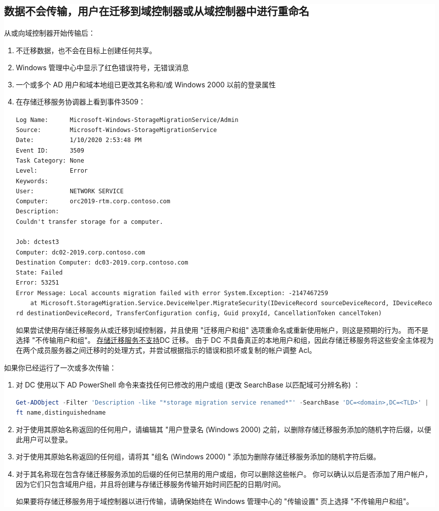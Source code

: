 ## <a name="data-does-not-transfer-user-renamed-when-migrating-to-or-from-a-domain-controller"></a>数据不会传输，用户在迁移到域控制器或从域控制器中进行重命名

从或向域控制器开始传输后：

 1. 不迁移数据，也不会在目标上创建任何共享。
 2. Windows 管理中心中显示了红色错误符号，无错误消息
 3. 一个或多个 AD 用户和域本地组已更改其名称和/或 Windows 2000 以前的登录属性

 4. 在存储迁移服务协调器上看到事件3509：

    ```
    Log Name:      Microsoft-Windows-StorageMigrationService/Admin
    Source:        Microsoft-Windows-StorageMigrationService
    Date:          1/10/2020 2:53:48 PM
    Event ID:      3509
    Task Category: None
    Level:         Error
    Keywords:
    User:          NETWORK SERVICE
    Computer:      orc2019-rtm.corp.contoso.com
    Description:
    Couldn't transfer storage for a computer.

    Job: dctest3
    Computer: dc02-2019.corp.contoso.com
    Destination Computer: dc03-2019.corp.contoso.com
    State: Failed
    Error: 53251
    Error Message: Local accounts migration failed with error System.Exception: -2147467259
        at Microsoft.StorageMigration.Service.DeviceHelper.MigrateSecurity(IDeviceRecord sourceDeviceRecord, IDeviceRecord destinationDeviceRecord, TransferConfiguration config, Guid proxyId, CancellationToken cancelToken)
    ```

    如果尝试使用存储迁移服务从或迁移到域控制器，并且使用 "迁移用户和组" 选项重命名或重新使用帐户，则这是预期的行为。 而不是选择 "不传输用户和组"。 [存储迁移服务不支持](faq.md)DC 迁移。 由于 DC 不具备真正的本地用户和组，因此存储迁移服务将这些安全主体视为在两个成员服务器之间迁移时的处理方式，并尝试根据指示的错误和损坏或复制的帐户调整 Acl。

如果你已经运行了一次或多次传输：

 1. 对 DC 使用以下 AD PowerShell 命令来查找任何已修改的用户或组 (更改 SearchBase 以匹配域可分辨名称) ：

    ```PowerShell
    Get-ADObject -Filter 'Description -like "*storage migration service renamed*"' -SearchBase 'DC=<domain>,DC=<TLD>' | ft name,distinguishedname
    ```

 2. 对于使用其原始名称返回的任何用户，请编辑其 "用户登录名 (Windows 2000) 之前，以删除存储迁移服务添加的随机字符后缀，以便此用户可以登录。

 3. 对于使用其原始名称返回的任何组，请将其 "组名 (Windows 2000) " 添加为删除存储迁移服务添加的随机字符后缀。

 4. 对于其名称现在包含存储迁移服务添加的后缀的任何已禁用的用户或组，你可以删除这些帐户。 你可以确认以后是否添加了用户帐户，因为它们只包含域用户组，并且将创建与存储迁移服务传输开始时间匹配的日期/时间。

    如果要将存储迁移服务用于域控制器以进行传输，请确保始终在 Windows 管理中心的 "传输设置" 页上选择 "不传输用户和组"。
